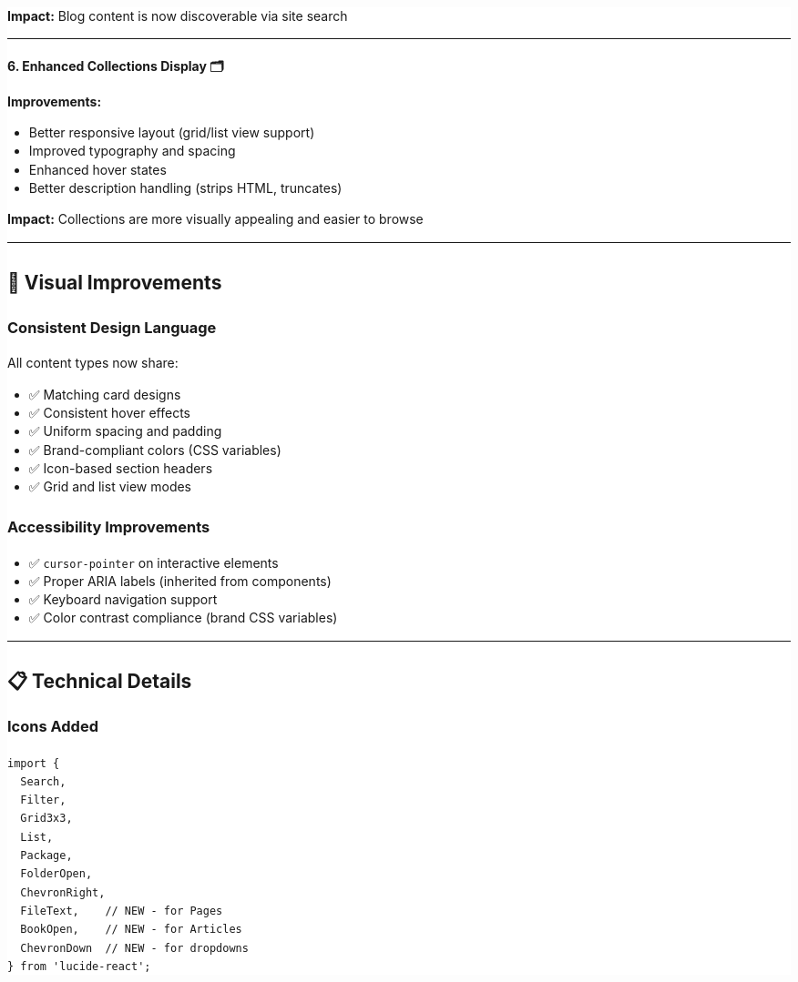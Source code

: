**Impact:** Blog content is now discoverable via site search

---

#### 6. **Enhanced Collections Display** 🗂️

**Improvements:**
- Better responsive layout (grid/list view support)
- Improved typography and spacing
- Enhanced hover states
- Better description handling (strips HTML, truncates)

**Impact:** Collections are more visually appealing and easier to browse

---

## 🎨 Visual Improvements

### Consistent Design Language

All content types now share:
- ✅ Matching card designs
- ✅ Consistent hover effects
- ✅ Uniform spacing and padding
- ✅ Brand-compliant colors (CSS variables)
- ✅ Icon-based section headers
- ✅ Grid and list view modes

### Accessibility Improvements

- ✅ `cursor-pointer` on interactive elements
- ✅ Proper ARIA labels (inherited from components)
- ✅ Keyboard navigation support
- ✅ Color contrast compliance (brand CSS variables)

---

## 📋 Technical Details

### Icons Added

```tsx
import {
  Search,
  Filter,
  Grid3x3,
  List,
  Package,
  FolderOpen,
  ChevronRight,
  FileText,    // NEW - for Pages
  BookOpen,    // NEW - for Articles
  ChevronDown  // NEW - for dropdowns
} from 'lucide-react';
```
